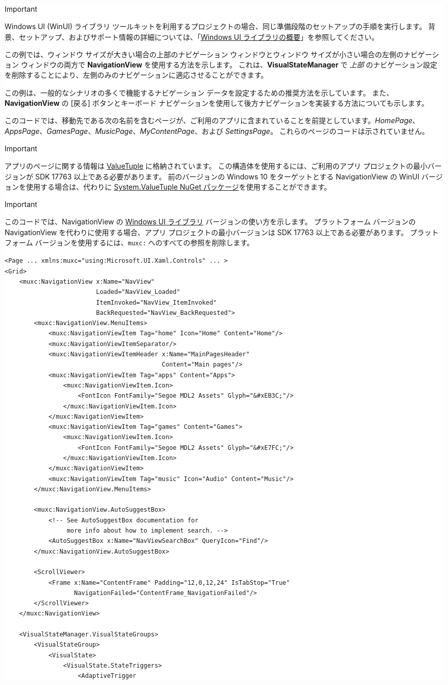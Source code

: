 > [!IMPORTANT]
> Windows UI (WinUI) ライブラリ ツールキットを利用するプロジェクトの場合、同じ準備段階のセットアップの手順を実行します。 背景、セットアップ、およびサポート情報の詳細については、「[Windows UI ライブラリの概要](/uwp/toolkits/winui/getting-started)」を参照してください。

この例では、ウィンドウ サイズが大きい場合の上部のナビゲーション ウィンドウとウィンドウ サイズが小さい場合の左側のナビゲーション ウィンドウの両方で **NavigationView** を使用する方法を示します。 これは、**VisualStateManager** で *上部* のナビゲーション設定を削除することにより、左側のみのナビゲーションに適応させることができます。

この例は、一般的なシナリオの多くで機能するナビゲーション データを設定するための推奨方法を示しています。 また、**NavigationView** の [戻る] ボタンとキーボード ナビゲーションを使用して後方ナビゲーションを実装する方法についても示します。

このコードでは、移動先である次の名前を含むページが、ご利用のアプリに含まれていることを前提としています。*HomePage*、*AppsPage*、*GamesPage*、*MusicPage*、*MyContentPage*、および *SettingsPage*。 これらのページのコードは示されていません。

> [!IMPORTANT]
> アプリのページに関する情報は [ValueTuple](/dotnet/api/system.valuetuple) に格納されています。 この構造体を使用するには、ご利用のアプリ プロジェクトの最小バージョンが SDK 17763 以上である必要があります。 前のバージョンの Windows 10 をターゲットとする NavigationView の WinUI バージョンを使用する場合は、代わりに [System.ValueTuple NuGet パッケージ](https://www.nuget.org/packages/System.ValueTuple/)を使用することができます。

> [!IMPORTANT]
> このコードでは、NavigationView の [Windows UI ライブラリ](/uwp/toolkits/winui/) バージョンの使い方を示します。 プラットフォーム バージョンの NavigationView を代わりに使用する場合、アプリ プロジェクトの最小バージョンは SDK 17763 以上である必要があります。 プラットフォーム バージョンを使用するには、`muxc:` へのすべての参照を削除します。

```xaml
<Page ... xmlns:muxc="using:Microsoft.UI.Xaml.Controls" ... >
<Grid>
    <muxc:NavigationView x:Name="NavView"
                         Loaded="NavView_Loaded"
                         ItemInvoked="NavView_ItemInvoked"
                         BackRequested="NavView_BackRequested">
        <muxc:NavigationView.MenuItems>
            <muxc:NavigationViewItem Tag="home" Icon="Home" Content="Home"/>
            <muxc:NavigationViewItemSeparator/>
            <muxc:NavigationViewItemHeader x:Name="MainPagesHeader"
                                           Content="Main pages"/>
            <muxc:NavigationViewItem Tag="apps" Content="Apps">
                <muxc:NavigationViewItem.Icon>
                    <FontIcon FontFamily="Segoe MDL2 Assets" Glyph="&#xEB3C;"/>
                </muxc:NavigationViewItem.Icon>
            </muxc:NavigationViewItem>
            <muxc:NavigationViewItem Tag="games" Content="Games">
                <muxc:NavigationViewItem.Icon>
                    <FontIcon FontFamily="Segoe MDL2 Assets" Glyph="&#xE7FC;"/>
                </muxc:NavigationViewItem.Icon>
            </muxc:NavigationViewItem>
            <muxc:NavigationViewItem Tag="music" Icon="Audio" Content="Music"/>
        </muxc:NavigationView.MenuItems>

        <muxc:NavigationView.AutoSuggestBox>
            <!-- See AutoSuggestBox documentation for
                 more info about how to implement search. -->
            <AutoSuggestBox x:Name="NavViewSearchBox" QueryIcon="Find"/>
        </muxc:NavigationView.AutoSuggestBox>

        <ScrollViewer>
            <Frame x:Name="ContentFrame" Padding="12,0,12,24" IsTabStop="True"
                   NavigationFailed="ContentFrame_NavigationFailed"/>
        </ScrollViewer>
    </muxc:NavigationView>

    <VisualStateManager.VisualStateGroups>
        <VisualStateGroup>
            <VisualState>
                <VisualState.StateTriggers>
                    <AdaptiveTrigger
```